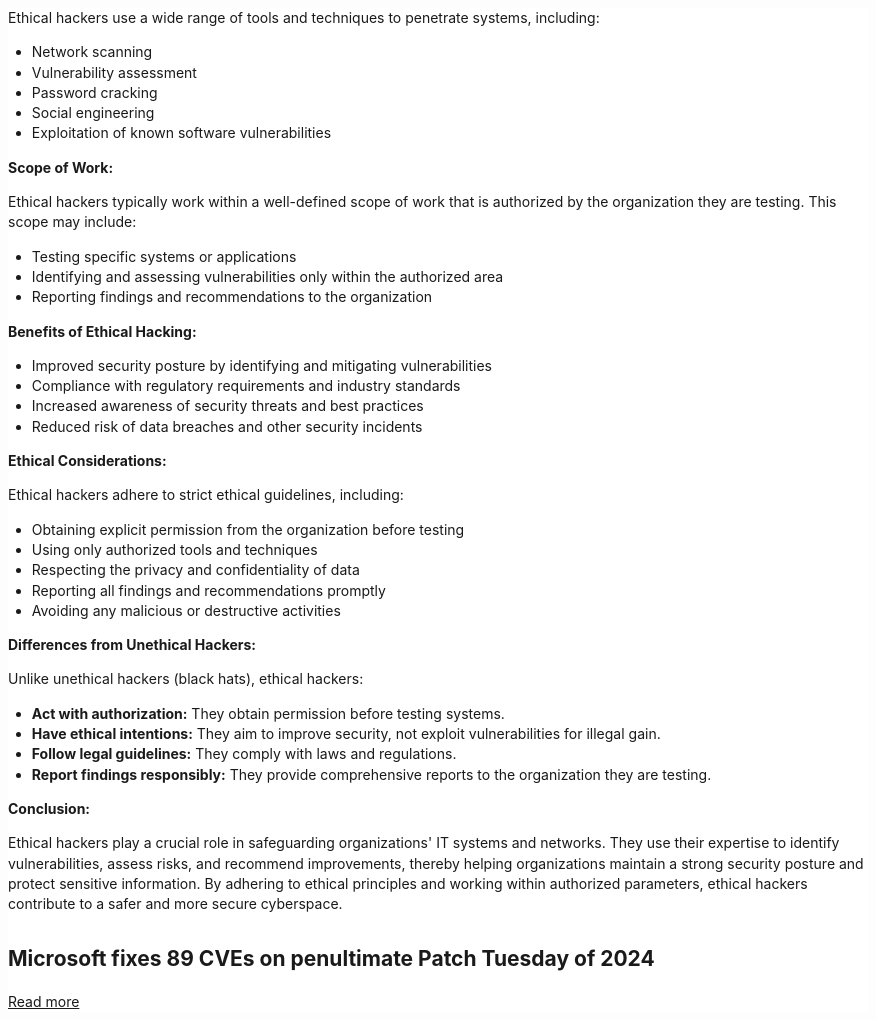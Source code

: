 Ethical hackers use a wide range of tools and techniques to penetrate systems, including:

* Network scanning
* Vulnerability assessment
* Password cracking
* Social engineering
* Exploitation of known software vulnerabilities

**Scope of Work:**

Ethical hackers typically work within a well-defined scope of work that is authorized by the organization they are testing. This scope may include:

* Testing specific systems or applications
* Identifying and assessing vulnerabilities only within the authorized area
* Reporting findings and recommendations to the organization

**Benefits of Ethical Hacking:**

* Improved security posture by identifying and mitigating vulnerabilities
* Compliance with regulatory requirements and industry standards
* Increased awareness of security threats and best practices
* Reduced risk of data breaches and other security incidents

**Ethical Considerations:**

Ethical hackers adhere to strict ethical guidelines, including:

* Obtaining explicit permission from the organization before testing
* Using only authorized tools and techniques
* Respecting the privacy and confidentiality of data
* Reporting all findings and recommendations promptly
* Avoiding any malicious or destructive activities

**Differences from Unethical Hackers:**

Unlike unethical hackers (black hats), ethical hackers:

* **Act with authorization:** They obtain permission before testing systems.
* **Have ethical intentions:** They aim to improve security, not exploit vulnerabilities for illegal gain.
* **Follow legal guidelines:** They comply with laws and regulations.
* **Report findings responsibly:** They provide comprehensive reports to the organization they are testing.

**Conclusion:**

Ethical hackers play a crucial role in safeguarding organizations' IT systems and networks. They use their expertise to identify vulnerabilities, assess risks, and recommend improvements, thereby helping organizations maintain a strong security posture and protect sensitive information. By adhering to ethical principles and working within authorized parameters, ethical hackers contribute to a safer and more secure cyberspace.

## Microsoft fixes 89 CVEs on penultimate Patch Tuesday of 2024
[Read more](https://www.computerweekly.com/news/366615675/Microsoft-fixes-89-CVEs-on-penultimate-Patch-Tuesday-of-2024)
